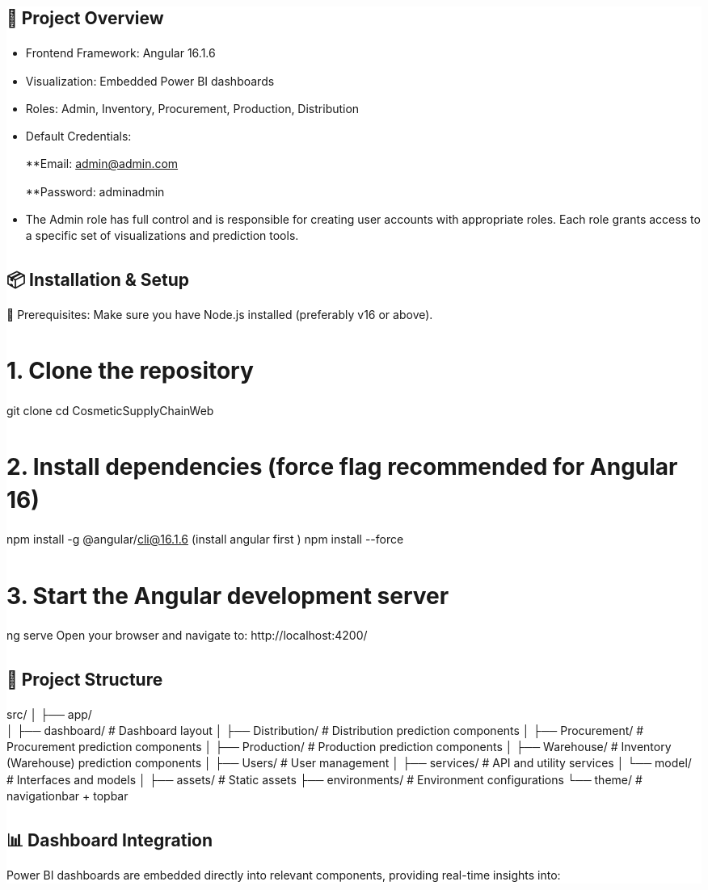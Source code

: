 ## 🚀 Project Overview
- Frontend Framework: Angular 16.1.6

- Visualization: Embedded Power BI dashboards

- Roles: Admin, Inventory, Procurement, Production, Distribution

- Default Credentials:

    **Email: admin@admin.com

    **Password: adminadmin

- The Admin role has full control and is responsible for creating user accounts with appropriate roles. Each role grants access to a specific set of visualizations and prediction tools.


## 📦 Installation & Setup
📌 Prerequisites: Make sure you have Node.js installed (preferably v16 or above).

# 1. Clone the repository
   git clone <your-repository-url>
   cd CosmeticSupplyChainWeb

# 2. Install dependencies (force flag recommended for Angular 16)
   npm install -g @angular/cli@16.1.6  (install angular first )
   npm install --force
    

# 3. Start the Angular development server
   ng serve
   Open your browser and navigate to:
    http://localhost:4200/

## 🧭 Project Structure
   src/
│
├── app/               
│   ├── dashboard/             # Dashboard layout
│   ├── Distribution/          # Distribution prediction components
│   ├── Procurement/           # Procurement prediction components
│   ├── Production/            # Production prediction components
│   ├── Warehouse/             # Inventory (Warehouse) prediction components
│   ├── Users/                 # User management
│   ├── services/              # API and utility services
│   └── model/                 # Interfaces and models
│
├── assets/                    # Static assets
├── environments/              # Environment configurations
└── theme/                     # navigationbar + topbar 
## 📊 Dashboard Integration
Power BI dashboards are embedded directly into relevant components, providing real-time insights into:
